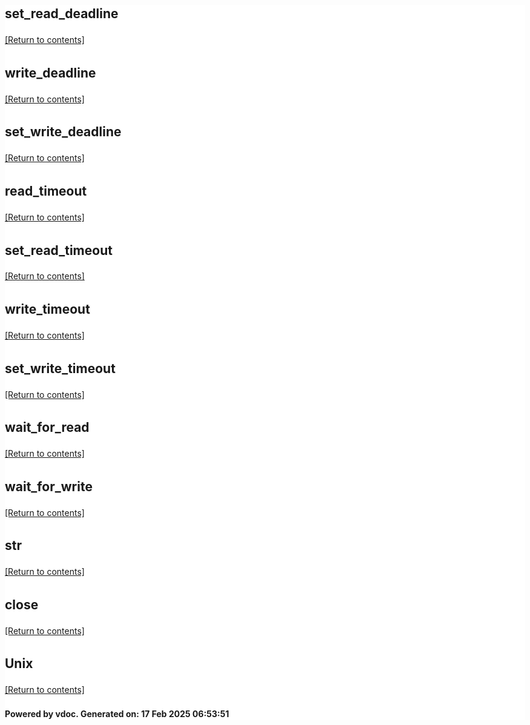 ## set_read_deadline
[[Return to contents]](#Contents)

## write_deadline
[[Return to contents]](#Contents)

## set_write_deadline
[[Return to contents]](#Contents)

## read_timeout
[[Return to contents]](#Contents)

## set_read_timeout
[[Return to contents]](#Contents)

## write_timeout
[[Return to contents]](#Contents)

## set_write_timeout
[[Return to contents]](#Contents)

## wait_for_read
[[Return to contents]](#Contents)

## wait_for_write
[[Return to contents]](#Contents)

## str
[[Return to contents]](#Contents)

## close
[[Return to contents]](#Contents)

## Unix
[[Return to contents]](#Contents)

#### Powered by vdoc. Generated on: 17 Feb 2025 06:53:51
